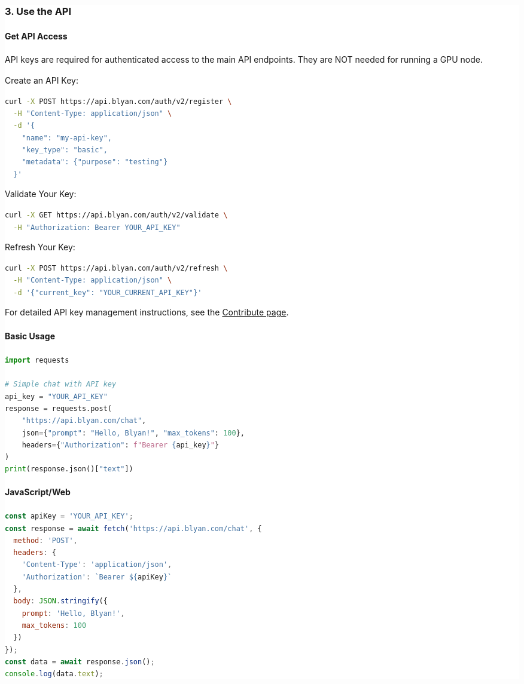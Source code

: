 ### 3. Use the API

#### Get API Access

API keys are required for authenticated access to the main API endpoints. They are NOT needed for running a GPU node.

Create an API Key:
```bash
curl -X POST https://api.blyan.com/auth/v2/register \
  -H "Content-Type: application/json" \
  -d '{
    "name": "my-api-key",
    "key_type": "basic",
    "metadata": {"purpose": "testing"}
  }'
```

Validate Your Key:
```bash
curl -X GET https://api.blyan.com/auth/v2/validate \
  -H "Authorization: Bearer YOUR_API_KEY"
```

Refresh Your Key:
```bash
curl -X POST https://api.blyan.com/auth/v2/refresh \
  -H "Content-Type: application/json" \
  -d '{"current_key": "YOUR_CURRENT_API_KEY"}'
```

For detailed API key management instructions, see the [Contribute page](https://blyan.com/contribute#api-key-section).

#### Basic Usage
```python
import requests

# Simple chat with API key
api_key = "YOUR_API_KEY"
response = requests.post(
    "https://api.blyan.com/chat",
    json={"prompt": "Hello, Blyan!", "max_tokens": 100},
    headers={"Authorization": f"Bearer {api_key}"}
)
print(response.json()["text"])
```

#### JavaScript/Web
```javascript
const apiKey = 'YOUR_API_KEY';
const response = await fetch('https://api.blyan.com/chat', {
  method: 'POST',
  headers: {
    'Content-Type': 'application/json',
    'Authorization': `Bearer ${apiKey}`
  },
  body: JSON.stringify({
    prompt: 'Hello, Blyan!',
    max_tokens: 100
  })
});
const data = await response.json();
console.log(data.text);
```
